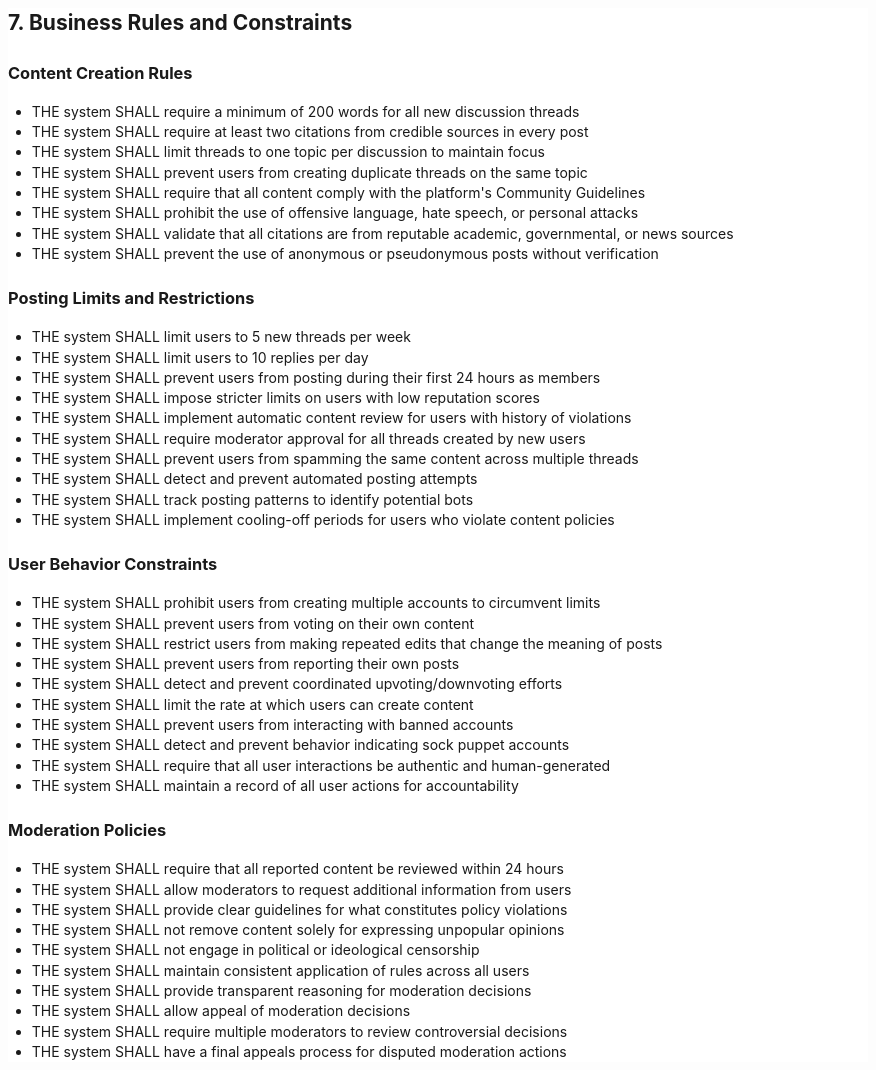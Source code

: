 ## 7. Business Rules and Constraints

### Content Creation Rules

- THE system SHALL require a minimum of 200 words for all new discussion threads
- THE system SHALL require at least two citations from credible sources in every post
- THE system SHALL limit threads to one topic per discussion to maintain focus
- THE system SHALL prevent users from creating duplicate threads on the same topic
- THE system SHALL require that all content comply with the platform's Community Guidelines
- THE system SHALL prohibit the use of offensive language, hate speech, or personal attacks
- THE system SHALL validate that all citations are from reputable academic, governmental, or news sources
- THE system SHALL prevent the use of anonymous or pseudonymous posts without verification

### Posting Limits and Restrictions

- THE system SHALL limit users to 5 new threads per week
- THE system SHALL limit users to 10 replies per day
- THE system SHALL prevent users from posting during their first 24 hours as members
- THE system SHALL impose stricter limits on users with low reputation scores
- THE system SHALL implement automatic content review for users with history of violations
- THE system SHALL require moderator approval for all threads created by new users
- THE system SHALL prevent users from spamming the same content across multiple threads
- THE system SHALL detect and prevent automated posting attempts
- THE system SHALL track posting patterns to identify potential bots
- THE system SHALL implement cooling-off periods for users who violate content policies

### User Behavior Constraints

- THE system SHALL prohibit users from creating multiple accounts to circumvent limits
- THE system SHALL prevent users from voting on their own content
- THE system SHALL restrict users from making repeated edits that change the meaning of posts
- THE system SHALL prevent users from reporting their own posts
- THE system SHALL detect and prevent coordinated upvoting/downvoting efforts
- THE system SHALL limit the rate at which users can create content
- THE system SHALL prevent users from interacting with banned accounts
- THE system SHALL detect and prevent behavior indicating sock puppet accounts
- THE system SHALL require that all user interactions be authentic and human-generated
- THE system SHALL maintain a record of all user actions for accountability

### Moderation Policies

- THE system SHALL require that all reported content be reviewed within 24 hours
- THE system SHALL allow moderators to request additional information from users
- THE system SHALL provide clear guidelines for what constitutes policy violations
- THE system SHALL not remove content solely for expressing unpopular opinions
- THE system SHALL not engage in political or ideological censorship
- THE system SHALL maintain consistent application of rules across all users
- THE system SHALL provide transparent reasoning for moderation decisions
- THE system SHALL allow appeal of moderation decisions
- THE system SHALL require multiple moderators to review controversial decisions
- THE system SHALL have a final appeals process for disputed moderation actions
